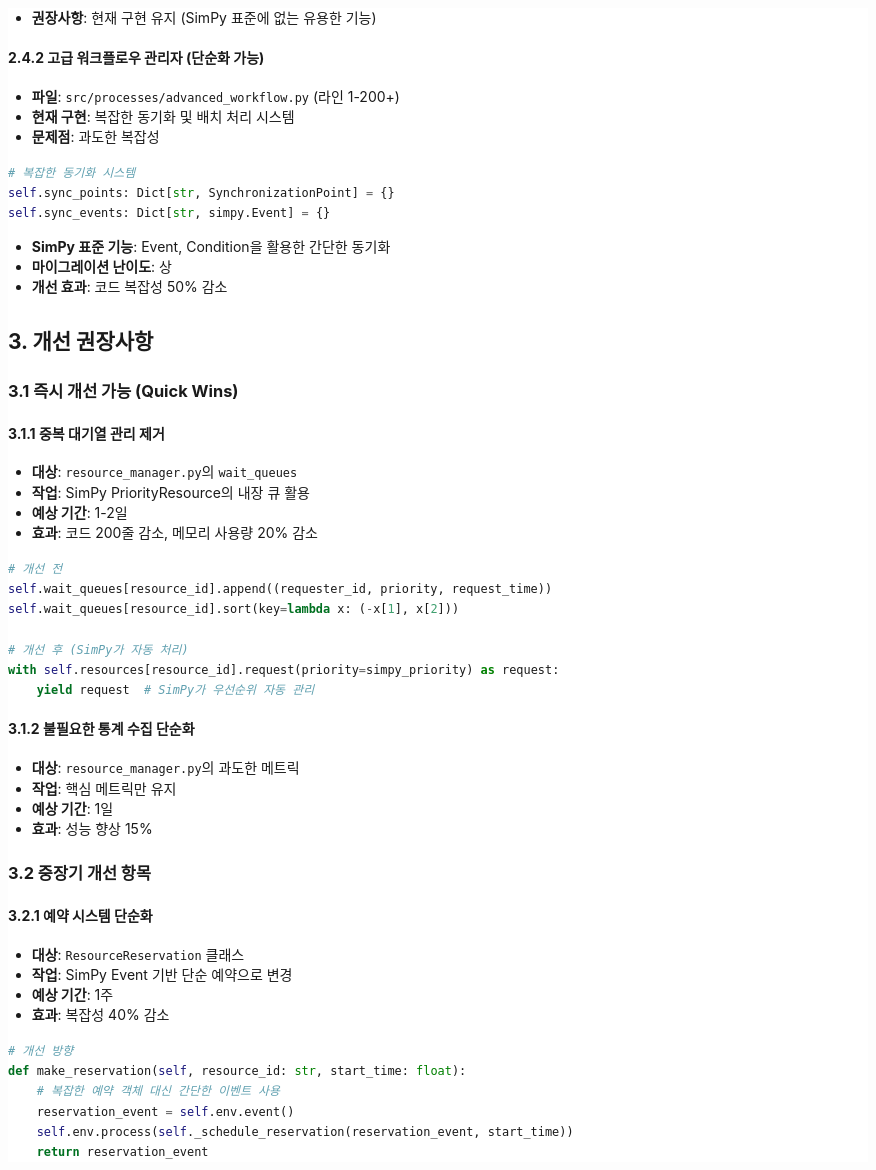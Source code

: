 - **권장사항**: 현재 구현 유지 (SimPy 표준에 없는 유용한 기능)

#### 2.4.2 고급 워크플로우 관리자 (단순화 가능)
- **파일**: `src/processes/advanced_workflow.py` (라인 1-200+)
- **현재 구현**: 복잡한 동기화 및 배치 처리 시스템
- **문제점**: 과도한 복잡성

```python
# 복잡한 동기화 시스템
self.sync_points: Dict[str, SynchronizationPoint] = {}
self.sync_events: Dict[str, simpy.Event] = {}
```

- **SimPy 표준 기능**: Event, Condition을 활용한 간단한 동기화
- **마이그레이션 난이도**: 상
- **개선 효과**: 코드 복잡성 50% 감소

## 3. 개선 권장사항

### 3.1 즉시 개선 가능 (Quick Wins)

#### 3.1.1 중복 대기열 관리 제거
- **대상**: `resource_manager.py`의 `wait_queues`
- **작업**: SimPy PriorityResource의 내장 큐 활용
- **예상 기간**: 1-2일
- **효과**: 코드 200줄 감소, 메모리 사용량 20% 감소

```python
# 개선 전
self.wait_queues[resource_id].append((requester_id, priority, request_time))
self.wait_queues[resource_id].sort(key=lambda x: (-x[1], x[2]))

# 개선 후 (SimPy가 자동 처리)
with self.resources[resource_id].request(priority=simpy_priority) as request:
    yield request  # SimPy가 우선순위 자동 관리
```

#### 3.1.2 불필요한 통계 수집 단순화
- **대상**: `resource_manager.py`의 과도한 메트릭
- **작업**: 핵심 메트릭만 유지
- **예상 기간**: 1일
- **효과**: 성능 향상 15%

### 3.2 중장기 개선 항목

#### 3.2.1 예약 시스템 단순화
- **대상**: `ResourceReservation` 클래스
- **작업**: SimPy Event 기반 단순 예약으로 변경
- **예상 기간**: 1주
- **효과**: 복잡성 40% 감소

```python
# 개선 방향
def make_reservation(self, resource_id: str, start_time: float):
    # 복잡한 예약 객체 대신 간단한 이벤트 사용
    reservation_event = self.env.event()
    self.env.process(self._schedule_reservation(reservation_event, start_time))
    return reservation_event
```
